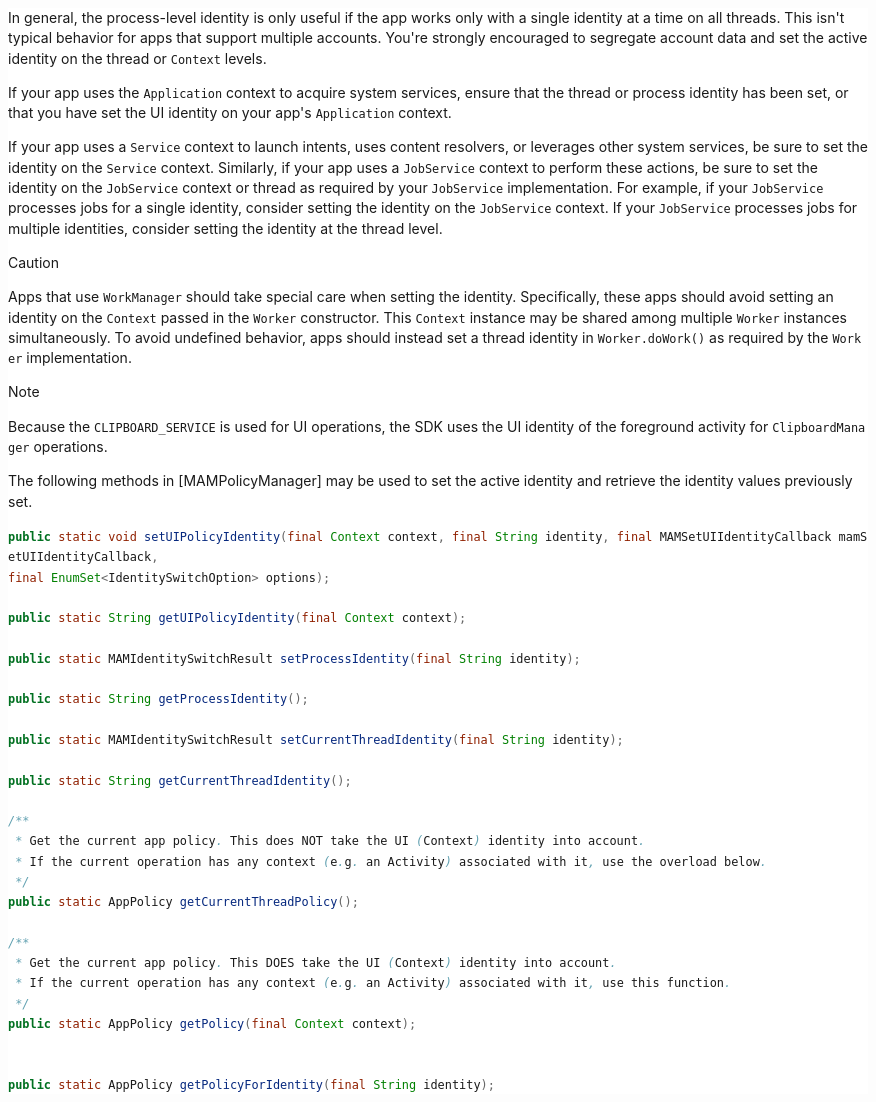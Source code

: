 In general, the process-level identity is only useful if the app works only with a single identity at a time on all threads.
This isn't typical behavior for apps that support multiple accounts.
You're strongly encouraged to segregate account data and set the active identity on the thread or `Context` levels.

If your app uses the `Application` context to acquire system services, ensure that the thread or process identity has been set, or that you have set the UI identity on your app's `Application` context.

If your app uses a `Service` context to launch intents, uses content resolvers, or leverages other system services, be sure to set the identity on the `Service` context.
Similarly, if your app uses a `JobService` context to perform these actions, be sure to set the identity on the `JobService` context or thread as required by your `JobService` implementation.
For example, if your `JobService` processes jobs for a single identity, consider setting the identity on the `JobService` context.
If your `JobService` processes jobs for multiple identities, consider setting the identity at the thread level.

> [!CAUTION]
> Apps that use `WorkManager` should take special care when setting the identity.
> Specifically, these apps should avoid setting an identity on the `Context` passed in the `Worker` constructor.
> This `Context` instance may be shared among multiple `Worker` instances simultaneously.
> To avoid undefined behavior, apps should instead set a thread identity in `Worker.doWork()` as required by the `Worker` implementation.

> [!NOTE]
> Because the `CLIPBOARD_SERVICE` is used for UI operations, the SDK uses the UI identity of the foreground activity for `ClipboardManager` operations.

The following methods in [MAMPolicyManager] may be used to set the active identity and retrieve the identity values previously set.

```java
public static void setUIPolicyIdentity(final Context context, final String identity, final MAMSetUIIdentityCallback mamSetUIIdentityCallback,
final EnumSet<IdentitySwitchOption> options);

public static String getUIPolicyIdentity(final Context context);

public static MAMIdentitySwitchResult setProcessIdentity(final String identity);

public static String getProcessIdentity();

public static MAMIdentitySwitchResult setCurrentThreadIdentity(final String identity);

public static String getCurrentThreadIdentity();

/**
 * Get the current app policy. This does NOT take the UI (Context) identity into account.
 * If the current operation has any context (e.g. an Activity) associated with it, use the overload below.
 */
public static AppPolicy getCurrentThreadPolicy();

/**
 * Get the current app policy. This DOES take the UI (Context) identity into account.
 * If the current operation has any context (e.g. an Activity) associated with it, use this function.
 */
public static AppPolicy getPolicy(final Context context);


public static AppPolicy getPolicyForIdentity(final String identity);

```